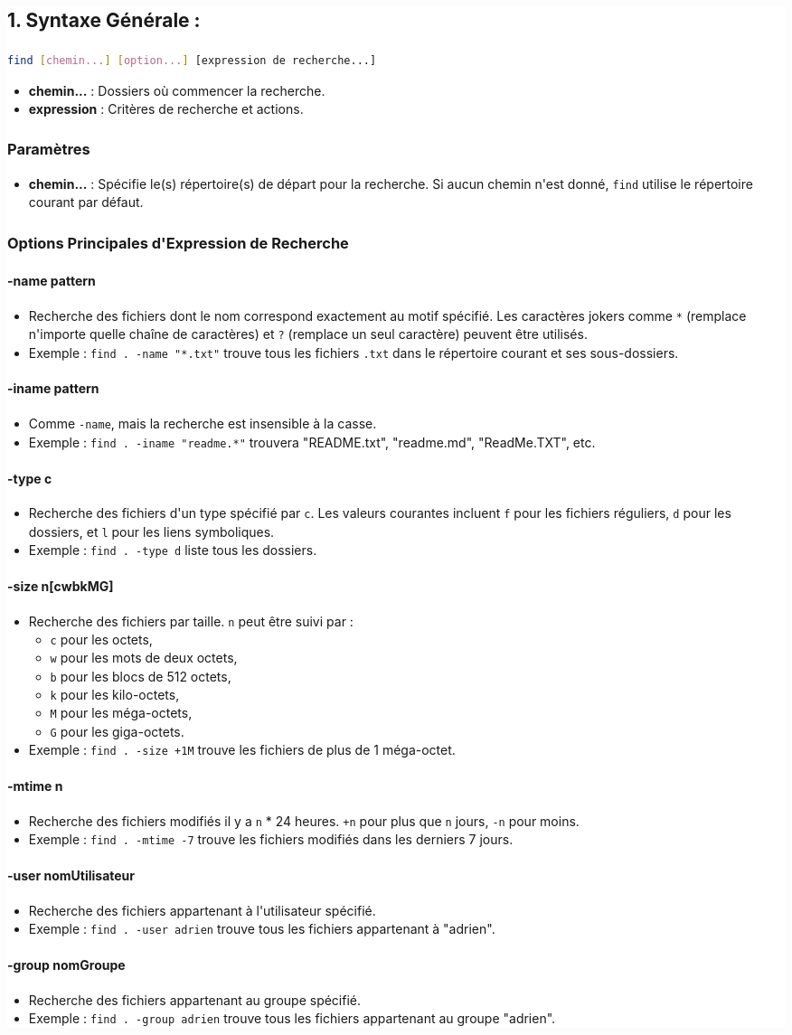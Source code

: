 ## 1. **Syntaxe Générale** : 
   ```bash
   find [chemin...] [option...] [expression de recherche...]
   ```
  - **chemin...** : Dossiers où commencer la recherche.
  - **expression** : Critères de recherche et actions.

### Paramètres

- **chemin...** : Spécifie le(s) répertoire(s) de départ pour la recherche. Si aucun chemin n'est donné, `find` utilise le répertoire courant par défaut.

### Options Principales d'Expression de Recherche

#### -name pattern
- Recherche des fichiers dont le nom correspond exactement au motif spécifié. Les caractères jokers comme `*` (remplace n'importe quelle chaîne de caractères) et `?` (remplace un seul caractère) peuvent être utilisés.
- Exemple : `find . -name "*.txt"` trouve tous les fichiers `.txt` dans le répertoire courant et ses sous-dossiers.

#### -iname pattern
- Comme `-name`, mais la recherche est insensible à la casse.
- Exemple : `find . -iname "readme.*"` trouvera "README.txt", "readme.md", "ReadMe.TXT", etc.

#### -type c
- Recherche des fichiers d'un type spécifié par `c`. Les valeurs courantes incluent `f` pour les fichiers réguliers, `d` pour les dossiers, et `l` pour les liens symboliques.
- Exemple : `find . -type d` liste tous les dossiers.

#### -size n[сwbkMG]
- Recherche des fichiers par taille. `n` peut être suivi par :
  - `c` pour les octets,
  - `w` pour les mots de deux octets,
  - `b` pour les blocs de 512 octets,
  - `k` pour les kilo-octets,
  - `M` pour les méga-octets,
  - `G` pour les giga-octets.
- Exemple : `find . -size +1M` trouve les fichiers de plus de 1 méga-octet.

#### -mtime n
- Recherche des fichiers modifiés il y a `n` * 24 heures. `+n` pour plus que `n` jours, `-n` pour moins.
- Exemple : `find . -mtime -7` trouve les fichiers modifiés dans les derniers 7 jours.

#### -user nomUtilisateur
- Recherche des fichiers appartenant à l'utilisateur spécifié.
- Exemple : `find . -user adrien` trouve tous les fichiers appartenant à "adrien".

#### -group nomGroupe
- Recherche des fichiers appartenant au groupe spécifié.
- Exemple : `find . -group adrien` trouve tous les fichiers appartenant au groupe "adrien".
